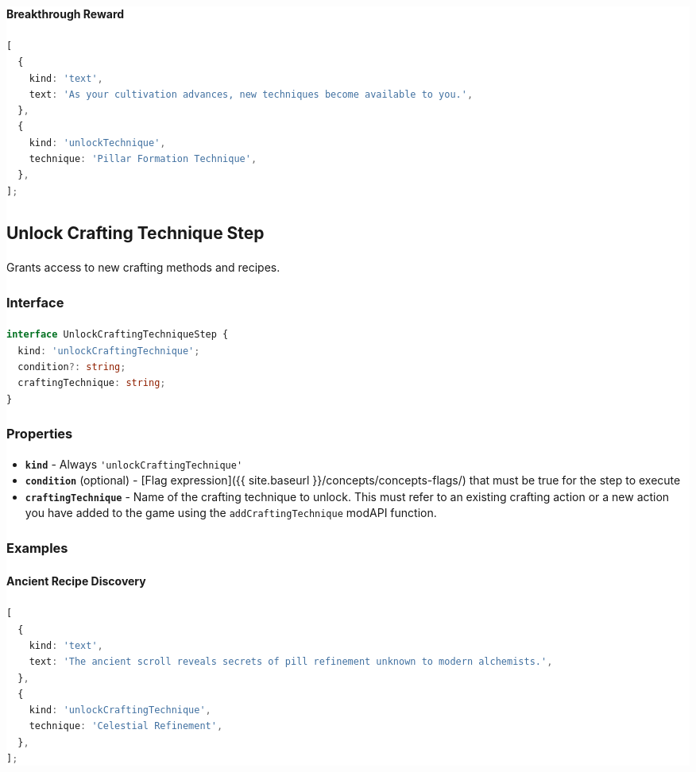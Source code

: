 #### Breakthrough Reward

```typescript
[
  {
    kind: 'text',
    text: 'As your cultivation advances, new techniques become available to you.',
  },
  {
    kind: 'unlockTechnique',
    technique: 'Pillar Formation Technique',
  },
];
```

## Unlock Crafting Technique Step

Grants access to new crafting methods and recipes.

### Interface

```typescript
interface UnlockCraftingTechniqueStep {
  kind: 'unlockCraftingTechnique';
  condition?: string;
  craftingTechnique: string;
}
```

### Properties

- **`kind`** - Always `'unlockCraftingTechnique'`
- **`condition`** (optional) - [Flag expression]({{ site.baseurl }}/concepts/concepts-flags/) that must be true for the step to execute
- **`craftingTechnique`** - Name of the crafting technique to unlock. This must refer to an existing crafting action or a new action you have added to the game using the `addCraftingTechnique` modAPI function.

### Examples

#### Ancient Recipe Discovery

```typescript
[
  {
    kind: 'text',
    text: 'The ancient scroll reveals secrets of pill refinement unknown to modern alchemists.',
  },
  {
    kind: 'unlockCraftingTechnique',
    technique: 'Celestial Refinement',
  },
];
```
